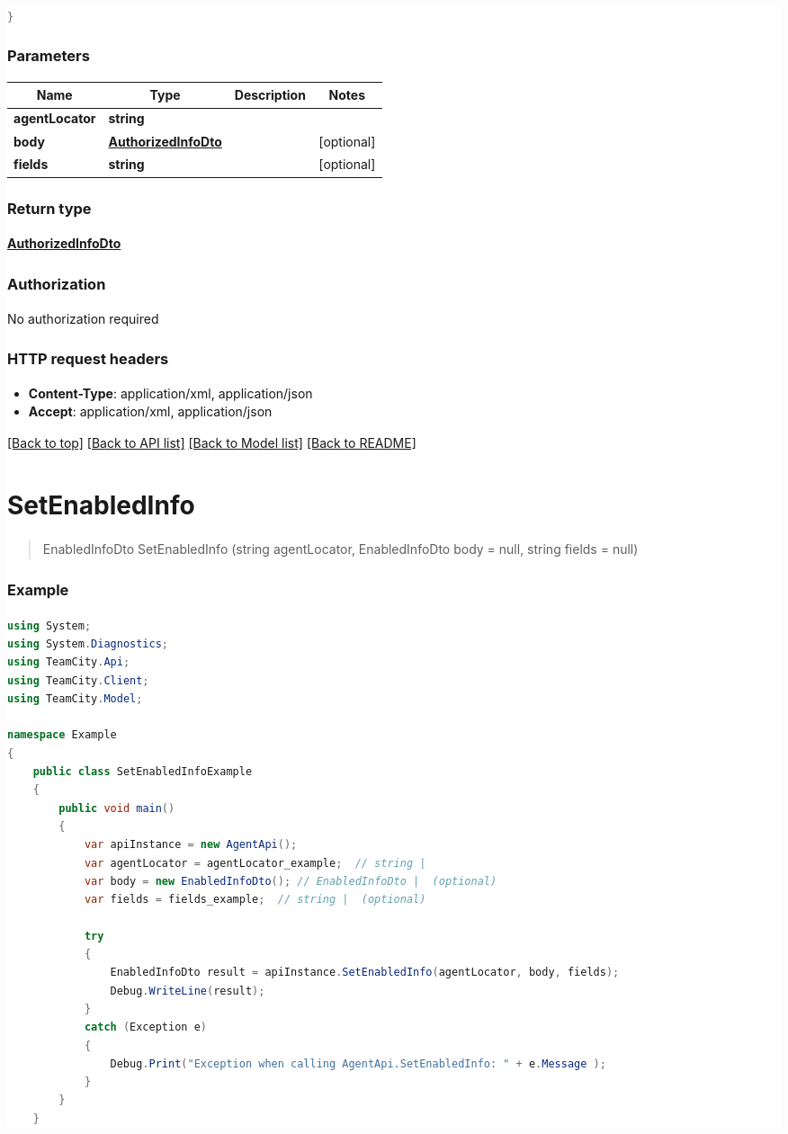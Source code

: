 ```csharp
}
```

### Parameters

Name | Type | Description  | Notes
------------- | ------------- | ------------- | -------------
 **agentLocator** | **string**|  | 
 **body** | [**AuthorizedInfoDto**](AuthorizedInfoDto.md)|  | [optional] 
 **fields** | **string**|  | [optional] 

### Return type

[**AuthorizedInfoDto**](AuthorizedInfoDto.md)

### Authorization

No authorization required

### HTTP request headers

 - **Content-Type**: application/xml, application/json
 - **Accept**: application/xml, application/json

[[Back to top]](#) [[Back to API list]](../README.md#documentation-for-api-endpoints) [[Back to Model list]](../README.md#documentation-for-models) [[Back to README]](../README.md)

<a name="setenabledinfo"></a>
# **SetEnabledInfo**
> EnabledInfoDto SetEnabledInfo (string agentLocator, EnabledInfoDto body = null, string fields = null)



### Example
```csharp
using System;
using System.Diagnostics;
using TeamCity.Api;
using TeamCity.Client;
using TeamCity.Model;

namespace Example
{
    public class SetEnabledInfoExample
    {
        public void main()
        {
            var apiInstance = new AgentApi();
            var agentLocator = agentLocator_example;  // string | 
            var body = new EnabledInfoDto(); // EnabledInfoDto |  (optional) 
            var fields = fields_example;  // string |  (optional) 

            try
            {
                EnabledInfoDto result = apiInstance.SetEnabledInfo(agentLocator, body, fields);
                Debug.WriteLine(result);
            }
            catch (Exception e)
            {
                Debug.Print("Exception when calling AgentApi.SetEnabledInfo: " + e.Message );
            }
        }
    }
```